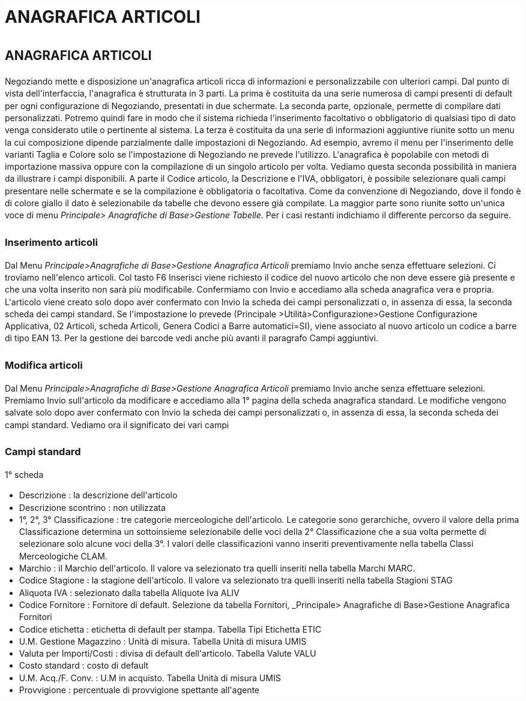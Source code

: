 # ANAGRAFICA ARTICOLI
## ANAGRAFICA ARTICOLI
Negoziando mette e disposizione un'anagrafica articoli ricca di informazioni e personalizzabile con ulteriori campi. Dal punto di vista dell'interfaccia, l'anagrafica è strutturata in 3 parti. La prima è costituita da una serie numerosa di campi presenti di default per ogni configurazione di Negoziando, presentati in due schermate.
La seconda parte, opzionale, permette di compilare dati personalizzati. Potremo quindi fare in modo che il sistema richieda l'inserimento facoltativo o obbligatorio di qualsiasi tipo di dato venga considerato utile o pertinente al sistema.
La terza è costituita da una serie di informazioni aggiuntive riunite sotto un menu la cui composizione dipende parzialmente dalle impostazioni di Negoziando. Ad esempio, avremo il menu per l'inserimento delle varianti Taglia e Colore solo se l'impostazione di Negoziando ne prevede l'utilizzo.
L'anagrafica è popolabile con metodi di importazione massiva oppure con la compilazione di un singolo articolo per volta. Vediamo questa seconda possibilità in maniera da illustrare i campi disponibili. A parte il Codice articolo, la Descrizione e l'IVA, obbligatori, è possibile selezionare quali campi presentare nelle schermate e se la compilazione è obbligatoria o facoltativa. Come da convenzione di Negoziando, dove il fondo è di colore giallo il dato è selezionabile da tabelle che devono essere già compilate. La maggior parte sono riunite sotto un'unica voce di menu _Principale> Anagrafiche di Base>Gestione Tabelle_. Per i casi restanti indichiamo il differente percorso da seguire.
### Inserimento articoli
Dal Menu _Principale>Anagrafiche di Base>Gestione Anagrafica Articoli_ premiamo Invio anche senza effettuare selezioni. Ci troviamo nell'elenco articoli. Col tasto F6 Inserisci viene richiesto il codice del nuovo articolo che non deve essere già presente e che una volta inserito non sarà più modificabile. Confermiamo con Invio e accediamo alla scheda anagrafica vera e propria. L'articolo viene creato solo dopo aver confermato con Invio la scheda dei campi personalizzati o, in assenza di essa, la seconda scheda dei campi standard. Se l'impostazione lo prevede (Principale >Utilità>Configurazione>Gestione Configurazione Applicativa, 02 Articoli, scheda Articoli, Genera Codici a Barre automatici=SI), viene associato al nuovo articolo un codice a barre di tipo EAN 13. Per la gestione dei barcode vedi anche più avanti il paragrafo Campi aggiuntivi.
### Modifica articoli
Dal Menu _Principale>Anagrafiche di Base>Gestione Anagrafica Articoli_ premiamo Invio anche senza effettuare selezioni. Premiamo Invio sull'articolo da modificare e accediamo alla 1° pagina della scheda anagrafica standard. Le modifiche vengono salvate solo dopo aver confermato con Invio la scheda dei campi personalizzati o, in assenza di essa, la seconda scheda dei campi standard.
Vediamo ora il significato dei vari campi
### Campi standard
 1° scheda
* Descrizione :  la descrizione dell'articolo
 * Descrizione scontrino :  non utilizzata
 * 1°, 2°, 3° Classificazione :  tre categorie merceologiche dell'articolo. Le categorie sono gerarchiche, ovvero il valore della prima Classificazione determina un sottoinsieme selezionabile delle voci della 2° Classificazione che a sua volta permette di selezionare solo alcune voci della 3°. I valori delle classificazioni vanno inseriti preventivamente nella tabella Classi Merceologiche CLAM.
 * Marchio :  il Marchio dell'articolo. Il valore va selezionato tra quelli inseriti nella tabella Marchi MARC.
 * Codice Stagione :  la stagione dell'articolo. Il valore va selezionato tra quelli inseriti nella tabella Stagioni STAG
 * Aliquota IVA :  selezionato dalla tabella Aliquote Iva ALIV
 * Codice Fornitore :  Fornitore di default. Selezione da tabella Fornitori, _Principale> Anagrafiche di Base>Gestione Anagrafica Fornitori
 * Codice etichetta :  etichetta di default per stampa. Tabella Tipi Etichetta ETIC
 * U.M. Gestione Magazzino :  Unità di misura. Tabella Unità di misura UMIS
 * Valuta per Importi/Costi :  divisa di default dell'articolo. Tabella Valute VALU
 * Costo standard :  costo di default
 * U.M. Acq./F. Conv. :  U.M in acquisto. Tabella Unità di misura UMIS
 * Provvigione :  percentuale di provvigione spettante all'agente